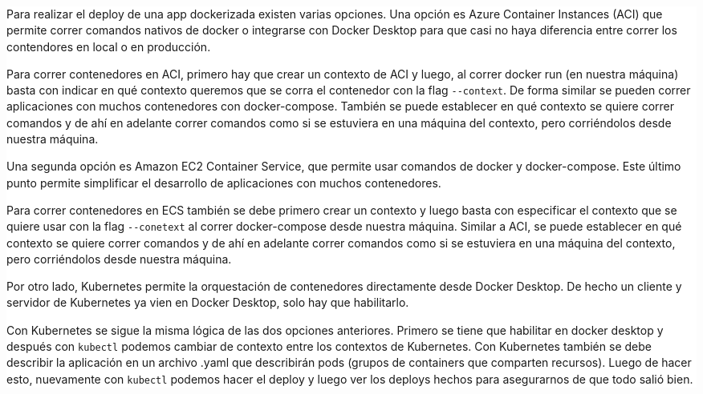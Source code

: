 Para realizar el deploy de una app dockerizada existen varias opciones. Una opción es Azure Container Instances (ACI) que permite correr comandos nativos de docker o integrarse con Docker Desktop para que casi no haya diferencia entre correr los contendores en local o en producción.

Para correr contenedores en ACI, primero hay que crear un contexto de ACI y luego, al correr docker run (en nuestra máquina) basta con indicar en qué contexto queremos que se corra el contenedor con la flag `--context`. De forma similar se pueden correr aplicaciones con muchos contenedores con docker-compose. También se puede establecer en qué contexto se quiere correr comandos y de ahí en adelante correr comandos como si se estuviera en una máquina del contexto, pero corriéndolos desde nuestra máquina.

Una segunda opción es Amazon EC2 Container Service, que permite usar comandos de docker y docker-compose. Este último punto permite simplificar el desarrollo de aplicaciones con muchos contenedores.

Para correr contenedores en ECS también se debe primero crear un contexto y luego basta con especificar el contexto que se quiere usar con la flag `--conetext` al correr docker-compose desde nuestra máquina. Similar a ACI, se puede establecer en qué contexto se quiere correr comandos y de ahí en adelante correr comandos como si se estuviera en una máquina del contexto, pero corriéndolos desde nuestra máquina.

Por otro lado, Kubernetes permite la orquestación de contenedores directamente desde Docker Desktop. De hecho un cliente y servidor de Kubernetes ya vien en Docker Desktop, solo hay que habilitarlo.

Con Kubernetes se sigue la misma lógica de las dos opciones anteriores. Primero se tiene que habilitar en docker desktop y después con `kubectl` podemos cambiar de contexto entre los contextos de Kubernetes. Con Kubernetes también se debe describir la aplicación en un archivo .yaml que describirán pods (grupos de containers que comparten recursos). Luego de hacer esto, nuevamente con `kubectl` podemos hacer el deploy y luego ver los deploys hechos para asegurarnos de que todo salió bien.